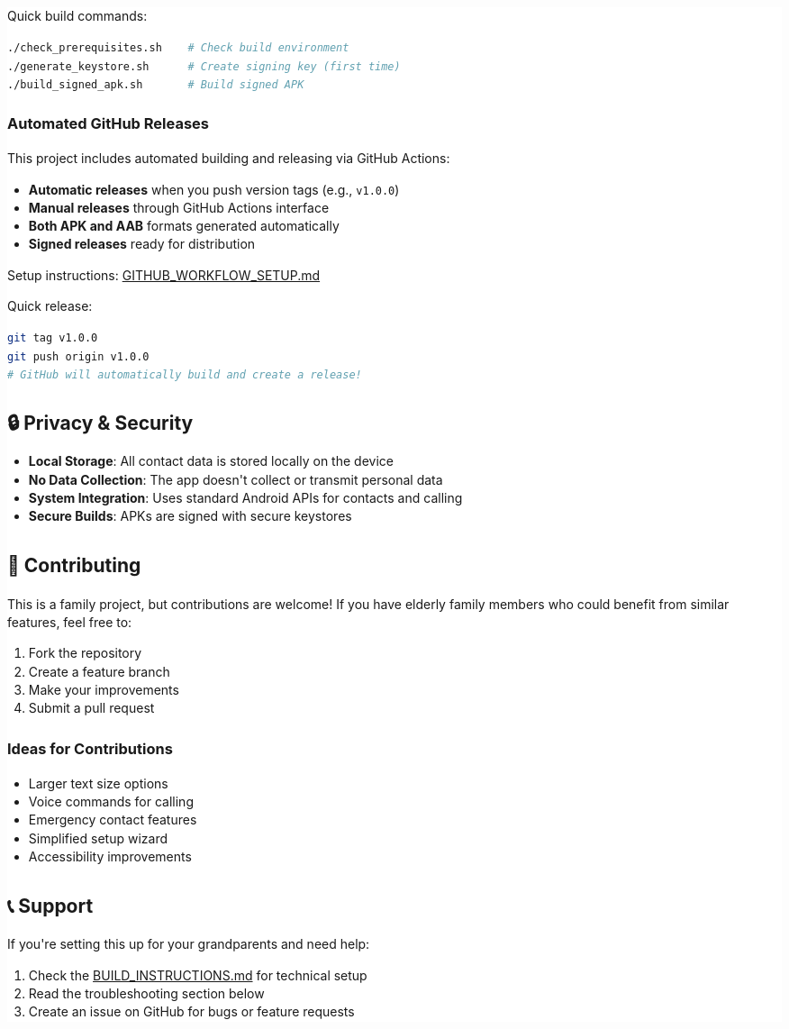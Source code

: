 Quick build commands:
```bash
./check_prerequisites.sh    # Check build environment
./generate_keystore.sh      # Create signing key (first time)
./build_signed_apk.sh       # Build signed APK
```

### Automated GitHub Releases
This project includes automated building and releasing via GitHub Actions:
- **Automatic releases** when you push version tags (e.g., `v1.0.0`)
- **Manual releases** through GitHub Actions interface
- **Both APK and AAB** formats generated automatically
- **Signed releases** ready for distribution

Setup instructions: [GITHUB_WORKFLOW_SETUP.md](GITHUB_WORKFLOW_SETUP.md)

Quick release:
```bash
git tag v1.0.0
git push origin v1.0.0
# GitHub will automatically build and create a release!
```

## 🔒 Privacy & Security

- **Local Storage**: All contact data is stored locally on the device
- **No Data Collection**: The app doesn't collect or transmit personal data
- **System Integration**: Uses standard Android APIs for contacts and calling
- **Secure Builds**: APKs are signed with secure keystores

## 🤝 Contributing

This is a family project, but contributions are welcome! If you have elderly family members who could benefit from similar features, feel free to:

1. Fork the repository
2. Create a feature branch
3. Make your improvements
4. Submit a pull request

### Ideas for Contributions
- Larger text size options
- Voice commands for calling
- Emergency contact features
- Simplified setup wizard
- Accessibility improvements

## 📞 Support

If you're setting this up for your grandparents and need help:

1. Check the [BUILD_INSTRUCTIONS.md](BUILD_INSTRUCTIONS.md) for technical setup
2. Read the troubleshooting section below
3. Create an issue on GitHub for bugs or feature requests
